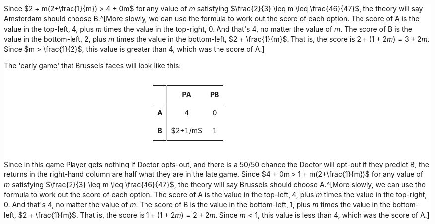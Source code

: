 </div>


Since $2 + m(2+\frac{1}{m}) > 4 + 0m$ for any value of $m$ satisfying $\frac{2}{3} \leq m \leq \frac{46}{47}$, the theory will say Amsterdam should choose B.^[More slowly, we can use the formula to work out the score of each option. The score of A is the value in the top-left, 4, plus $m$ times the value in the top-right, 0. And that's 4, no matter the value of $m$. The score of B is the value in the bottom-left, 2, plus $m$ times the value in the bottom-left, $2 + \frac{1}{m}$. That is, the score is $2 + (1 + 2m) = 3 + 2m$. Since $m > \frac{1}{2}$, this value is greater than 4, which was the score of A.]

The 'early game' that Brussels faces will look like this:
 
<div class="layout-chunk" data-layout="l-body">
<table class="huxtable" style="border-collapse: collapse; border: 0px; margin-bottom: 2em; margin-top: 2em; width: 30%; margin-left: auto; margin-right: auto;  " id="tab:unnamed-chunk-9">
<caption style="caption-side: bottom; text-align: center;"></caption><col><col><col><tr style="height: 33.3%;">
<th style="vertical-align: top; text-align: center; white-space: normal; border-style: solid solid solid solid; border-width: 0pt 0.5pt 0.5pt 0pt;  border-right-color: rgb(204, 204, 204);   padding: 6pt 6pt 6pt 6pt; font-weight: bold;"> </th><th style="vertical-align: top; text-align: center; white-space: normal; border-style: solid solid solid solid; border-width: 0pt 0pt 0.5pt 0.5pt;  border-right-color: rgb(204, 204, 204);   border-left-color: rgb(204, 204, 204); padding: 6pt 6pt 6pt 6pt; font-weight: bold;">PA</th><th style="vertical-align: top; text-align: center; white-space: normal; border-style: solid solid solid solid; border-width: 0pt 0pt 0.5pt 0pt;  border-right-color: rgb(204, 204, 204);   border-left-color: rgb(204, 204, 204); padding: 6pt 6pt 6pt 6pt; font-weight: bold;">PB</th></tr>
<tr style="height: 33.3%;">
<td style="vertical-align: top; text-align: center; white-space: normal; border-style: solid solid solid solid; border-width: 0.5pt 0.5pt 0pt 0pt;  border-right-color: rgb(204, 204, 204);   padding: 6pt 6pt 6pt 6pt; font-weight: bold;">A</td><td style="vertical-align: top; text-align: center; white-space: normal; border-style: solid solid solid solid; border-width: 0.5pt 0pt 0pt 0.5pt;  border-right-color: rgb(204, 204, 204);   border-left-color: rgb(204, 204, 204); padding: 6pt 6pt 6pt 6pt; font-weight: normal;">4</td><td style="vertical-align: top; text-align: center; white-space: normal; border-style: solid solid solid solid; border-width: 0.5pt 0pt 0pt 0pt;  border-right-color: rgb(204, 204, 204);   border-left-color: rgb(204, 204, 204); padding: 6pt 6pt 6pt 6pt; font-weight: normal;">0</td></tr>
<tr style="height: 33.3%;">
<td style="vertical-align: top; text-align: center; white-space: normal; border-style: solid solid solid solid; border-width: 0pt 0.5pt 0pt 0pt;  border-right-color: rgb(204, 204, 204);   padding: 6pt 6pt 6pt 6pt; font-weight: bold;">B</td><td style="vertical-align: top; text-align: center; white-space: normal; border-style: solid solid solid solid; border-width: 0pt 0pt 0pt 0.5pt;  border-right-color: rgb(204, 204, 204);   border-left-color: rgb(204, 204, 204); padding: 6pt 6pt 6pt 6pt; font-weight: normal;">$2+1/m$</td><td style="vertical-align: top; text-align: center; white-space: normal; padding: 6pt 6pt 6pt 6pt; font-weight: normal;">1</td></tr>
</table>

</div>


Since in this game Player gets nothing if Doctor opts-out, and there is a 50/50 chance the Doctor will opt-out if they predict B, the returns in the right-hand column are half what they are in the late game. Since $4 + 0m > 1 + m(2+\frac{1}{m})$ for any value of $m$ satisfying $\frac{2}{3} \leq m \leq \frac{46}{47}$, the theory will say Brussels should choose A.^[More slowly, we can use the formula to work out the score of each option. The score of A is the value in the top-left, 4, plus $m$ times the value in the top-right, 0. And that's 4, no matter the value of $m$. The score of B is the value in the bottom-left, 1, plus $m$ times the value in the bottom-left, $2 + \frac{1}{m}$. That is, the score is $1 + (1 + 2m) = 2 + 2m$. Since $m < 1$, this value is less than 4, which was the score of A.]
